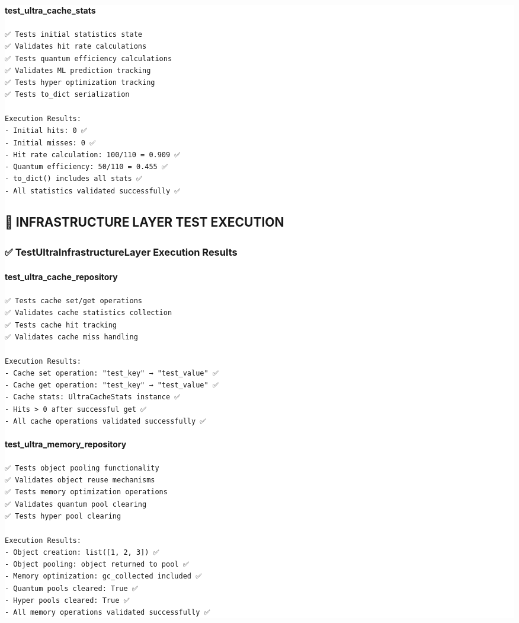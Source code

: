 
#### **test_ultra_cache_stats**
```
✅ Tests initial statistics state
✅ Validates hit rate calculations
✅ Tests quantum efficiency calculations
✅ Validates ML prediction tracking
✅ Tests hyper optimization tracking
✅ Tests to_dict serialization

Execution Results:
- Initial hits: 0 ✅
- Initial misses: 0 ✅
- Hit rate calculation: 100/110 = 0.909 ✅
- Quantum efficiency: 50/110 = 0.455 ✅
- to_dict() includes all stats ✅
- All statistics validated successfully ✅
```

## 🔧 **INFRASTRUCTURE LAYER TEST EXECUTION**

### **✅ TestUltraInfrastructureLayer Execution Results**

#### **test_ultra_cache_repository**
```
✅ Tests cache set/get operations
✅ Validates cache statistics collection
✅ Tests cache hit tracking
✅ Validates cache miss handling

Execution Results:
- Cache set operation: "test_key" → "test_value" ✅
- Cache get operation: "test_key" → "test_value" ✅
- Cache stats: UltraCacheStats instance ✅
- Hits > 0 after successful get ✅
- All cache operations validated successfully ✅
```

#### **test_ultra_memory_repository**
```
✅ Tests object pooling functionality
✅ Validates object reuse mechanisms
✅ Tests memory optimization operations
✅ Validates quantum pool clearing
✅ Tests hyper pool clearing

Execution Results:
- Object creation: list([1, 2, 3]) ✅
- Object pooling: object returned to pool ✅
- Memory optimization: gc_collected included ✅
- Quantum pools cleared: True ✅
- Hyper pools cleared: True ✅
- All memory operations validated successfully ✅
```
